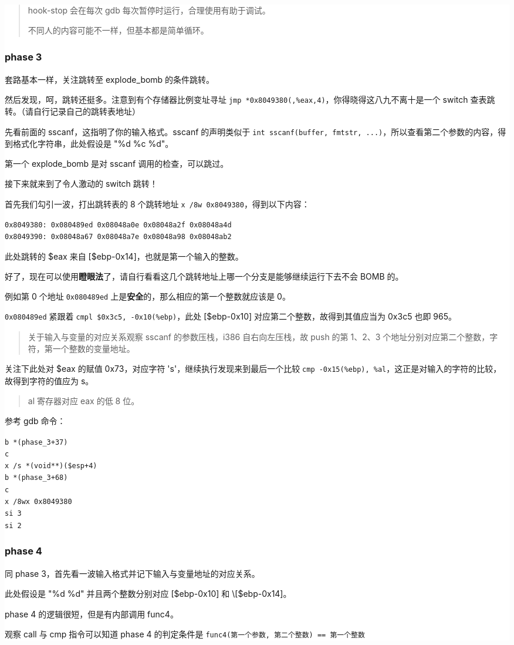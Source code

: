 > hook-stop 会在每次 gdb 每次暂停时运行，合理使用有助于调试。
>
> 不同人的内容可能不一样，但基本都是简单循环。

### phase 3

套路基本一样，关注跳转至 explode_bomb 的条件跳转。

然后发现，呵，跳转还挺多。注意到有个存储器比例变址寻址 `jmp *0x8049380(,%eax,4)`，你得晓得这八九不离十是一个 switch 查表跳转。（请自行记录自己的跳转表地址）

先看前面的 sscanf，这指明了你的输入格式。sscanf 的声明类似于 `int sscanf(buffer, fmtstr, ...)`，所以查看第二个参数的内容，得到格式化字符串，此处假设是 "%d %c %d"。

第一个 explode_bomb 是对 sscanf 调用的检查，可以跳过。

接下来就来到了令人激动的 switch 跳转！

首先我们勾引一波，打出跳转表的 8 个跳转地址 `x /8w 0x8049380`，得到以下内容：

```plain
0x8049380: 0x080489ed 0x08048a0e 0x08048a2f 0x08048a4d
0x8049390: 0x08048a67 0x08048a7e 0x08048a98 0x08048ab2
```

此处跳转的 \$eax 来自 \[$ebp-0x14]，也就是第一个输入的整数。

好了，现在可以使用**瞪眼法**了，请自行看看这几个跳转地址上哪一个分支是能够继续运行下去不会 BOMB 的。

例如第 0 个地址 `0x080489ed` 上是**安全**的，那么相应的第一个整数就应该是 0。

`0x080489ed` 紧跟着 `cmpl $0x3c5, -0x10(%ebp)`，此处 \[$ebp-0x10] 对应第二个整数，故得到其值应当为 0x3c5 也即 965。

> 关于输入与变量的对应关系观察 sscanf 的参数压栈，i386 自右向左压栈，故 push 的第 1、2、3 个地址分别对应第二个整数，字符，第一个整数的变量地址。

关注下此处对 $eax 的赋值 0x73，对应字符 's'，继续执行发现来到最后一个比较 `cmp -0x15(%ebp), %al`，这正是对输入的字符的比较，故得到字符的值应为 s。

> al 寄存器对应 eax 的低 8 位。

参考 gdb 命令：

```gdb
b *(phase_3+37)
c
x /s *(void**)($esp+4)
b *(phase_3+68)
c
x /8wx 0x8049380
si 3
si 2
```

### phase 4

同 phase 3，首先看一波输入格式并记下输入与变量地址的对应关系。

此处假设是 "%d %d" 并且两个整数分别对应 \[$ebp-0x10] 和 \[$ebp-0x14]。

phase 4 的逻辑很短，但是有内部调用 func4。

观察 call 与 cmp 指令可以知道 phase 4 的判定条件是 `func4(第一个参数, 第二个整数) == 第一个整数`
